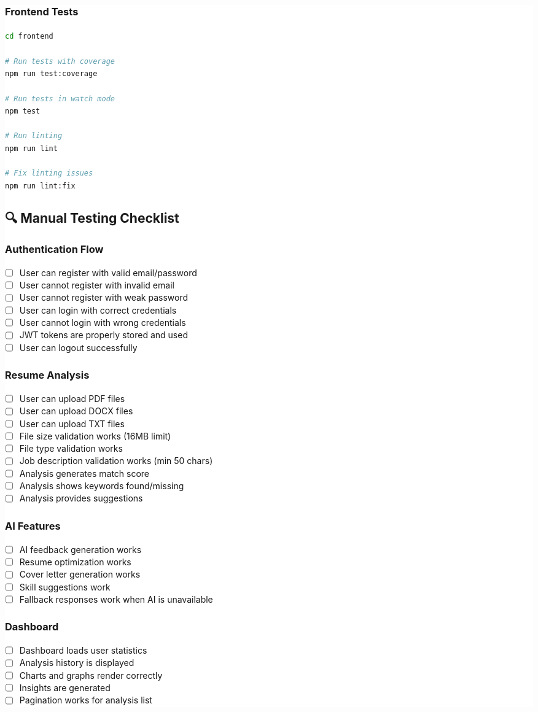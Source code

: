
### Frontend Tests
```bash
cd frontend

# Run tests with coverage
npm run test:coverage

# Run tests in watch mode
npm test

# Run linting
npm run lint

# Fix linting issues
npm run lint:fix
```

## 🔍 Manual Testing Checklist

### Authentication Flow
- [ ] User can register with valid email/password
- [ ] User cannot register with invalid email
- [ ] User cannot register with weak password
- [ ] User can login with correct credentials
- [ ] User cannot login with wrong credentials
- [ ] JWT tokens are properly stored and used
- [ ] User can logout successfully

### Resume Analysis
- [ ] User can upload PDF files
- [ ] User can upload DOCX files
- [ ] User can upload TXT files
- [ ] File size validation works (16MB limit)
- [ ] File type validation works
- [ ] Job description validation works (min 50 chars)
- [ ] Analysis generates match score
- [ ] Analysis shows keywords found/missing
- [ ] Analysis provides suggestions

### AI Features
- [ ] AI feedback generation works
- [ ] Resume optimization works
- [ ] Cover letter generation works
- [ ] Skill suggestions work
- [ ] Fallback responses work when AI is unavailable

### Dashboard
- [ ] Dashboard loads user statistics
- [ ] Analysis history is displayed
- [ ] Charts and graphs render correctly
- [ ] Insights are generated
- [ ] Pagination works for analysis list
